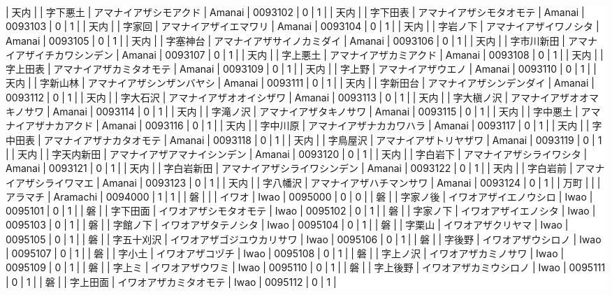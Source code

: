 | 天内 |  | 字下悪土 | アマナイアザシモアクド | Amanai | 0093102 | 0 | 1 |
| 天内 |  | 字下田表 | アマナイアザシモタオモテ | Amanai | 0093103 | 0 | 1 |
| 天内 |  | 字家回 | アマナイアザイエマワリ | Amanai | 0093104 | 0 | 1 |
| 天内 |  | 字岩ノ下 | アマナイアザイワノシタ | Amanai | 0093105 | 0 | 1 |
| 天内 |  | 字塞神台 | アマナイアザサイノカミダイ | Amanai | 0093106 | 0 | 1 |
| 天内 |  | 字市川新田 | アマナイアザイチカワシンデン | Amanai | 0093107 | 0 | 1 |
| 天内 |  | 字上悪土 | アマナイアザカミアクド | Amanai | 0093108 | 0 | 1 |
| 天内 |  | 字上田表 | アマナイアザカミタオモテ | Amanai | 0093109 | 0 | 1 |
| 天内 |  | 字上野 | アマナイアザウエノ | Amanai | 0093110 | 0 | 1 |
| 天内 |  | 字新山林 | アマナイアザシンザンバヤシ | Amanai | 0093111 | 0 | 1 |
| 天内 |  | 字新田台 | アマナイアザシンデンダイ | Amanai | 0093112 | 0 | 1 |
| 天内 |  | 字大石沢 | アマナイアザオオイシザワ | Amanai | 0093113 | 0 | 1 |
| 天内 |  | 字大槇ノ沢 | アマナイアザオオマキノサワ | Amanai | 0093114 | 0 | 1 |
| 天内 |  | 字滝ノ沢 | アマナイアザタキノサワ | Amanai | 0093115 | 0 | 1 |
| 天内 |  | 字中悪土 | アマナイアザナカアクド | Amanai | 0093116 | 0 | 1 |
| 天内 |  | 字中川原 | アマナイアザナカカワハラ | Amanai | 0093117 | 0 | 1 |
| 天内 |  | 字中田表 | アマナイアザナカタオモテ | Amanai | 0093118 | 0 | 1 |
| 天内 |  | 字鳥屋沢 | アマナイアザトリヤザワ | Amanai | 0093119 | 0 | 1 |
| 天内 |  | 字天内新田 | アマナイアザアマナイシンデン | Amanai | 0093120 | 0 | 1 |
| 天内 |  | 字白岩下 | アマナイアザシライワシタ | Amanai | 0093121 | 0 | 1 |
| 天内 |  | 字白岩新田 | アマナイアザシライワシンデン | Amanai | 0093122 | 0 | 1 |
| 天内 |  | 字白岩前 | アマナイアザシライワマエ | Amanai | 0093123 | 0 | 1 |
| 天内 |  | 字八幡沢 | アマナイアザハチマンサワ | Amanai | 0093124 | 0 | 1 |
| 万町 |  |  | アラマチ | Aramachi | 0094000 | 1 | 1 |
| 磐 |  |  | イワオ | Iwao | 0095000 | 0 | 0 |
| 磐 |  | 字家ノ後 | イワオアザイエノウシロ | Iwao | 0095101 | 0 | 1 |
| 磐 |  | 字下田面 | イワオアザシモタオモテ | Iwao | 0095102 | 0 | 1 |
| 磐 |  | 字家ノ下 | イワオアザイエノシタ | Iwao | 0095103 | 0 | 1 |
| 磐 |  | 字館ノ下 | イワオアザタテノシタ | Iwao | 0095104 | 0 | 1 |
| 磐 |  | 字栗山 | イワオアザクリヤマ | Iwao | 0095105 | 0 | 1 |
| 磐 |  | 字五十刈沢 | イワオアザゴジユウカリサワ | Iwao | 0095106 | 0 | 1 |
| 磐 |  | 字後野 | イワオアザウシロノ | Iwao | 0095107 | 0 | 1 |
| 磐 |  | 字小土 | イワオアザコヅチ | Iwao | 0095108 | 0 | 1 |
| 磐 |  | 字上ノ沢 | イワオアザカミノサワ | Iwao | 0095109 | 0 | 1 |
| 磐 |  | 字上ミ | イワオアザウワミ | Iwao | 0095110 | 0 | 1 |
| 磐 |  | 字上後野 | イワオアザカミウシロノ | Iwao | 0095111 | 0 | 1 |
| 磐 |  | 字上田面 | イワオアザカミタオモテ | Iwao | 0095112 | 0 | 1 |